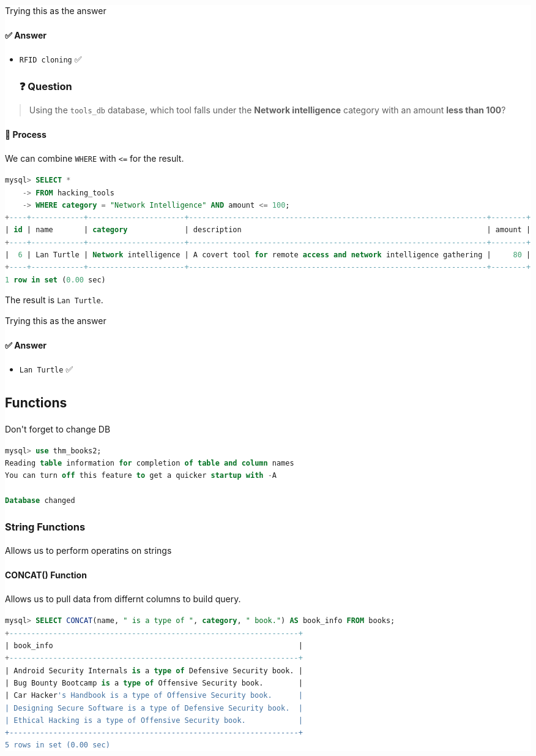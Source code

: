 Trying this as the answer

#### ✅ Answer
- `RFID cloning` ✅

  ### ❓ Question
> Using the `tools_db` database, which tool falls under the **Network intelligence** category with an amount **less than 100**?
#### 🧪 Process
We can combine `WHERE` with `<=` for the result.
```sql
mysql> SELECT *
    -> FROM hacking_tools
    -> WHERE category = "Network Intelligence" AND amount <= 100;
+----+------------+----------------------+--------------------------------------------------------------------+--------+
| id | name       | category             | description                                                        | amount |
+----+------------+----------------------+--------------------------------------------------------------------+--------+
|  6 | Lan Turtle | Network intelligence | A covert tool for remote access and network intelligence gathering |     80 |
+----+------------+----------------------+--------------------------------------------------------------------+--------+
1 row in set (0.00 sec)
```

The result is `Lan Turtle`.

Trying this as the answer
#### ✅ Answer
- `Lan Turtle` ✅


## Functions
Don't forget to change DB
```sql
mysql> use thm_books2;
Reading table information for completion of table and column names
You can turn off this feature to get a quicker startup with -A

Database changed
```

### String Functions
Allows us to perform operatins on strings
#### CONCAT() Function
Allows us to pull data from differnt columns to build query.
```sql
mysql> SELECT CONCAT(name, " is a type of ", category, " book.") AS book_info FROM books;
+------------------------------------------------------------------+
| book_info                                                        |
+------------------------------------------------------------------+
| Android Security Internals is a type of Defensive Security book. |
| Bug Bounty Bootcamp is a type of Offensive Security book.        |
| Car Hacker's Handbook is a type of Offensive Security book.      |
| Designing Secure Software is a type of Defensive Security book.  |
| Ethical Hacking is a type of Offensive Security book.            |
+------------------------------------------------------------------+
5 rows in set (0.00 sec)
```
